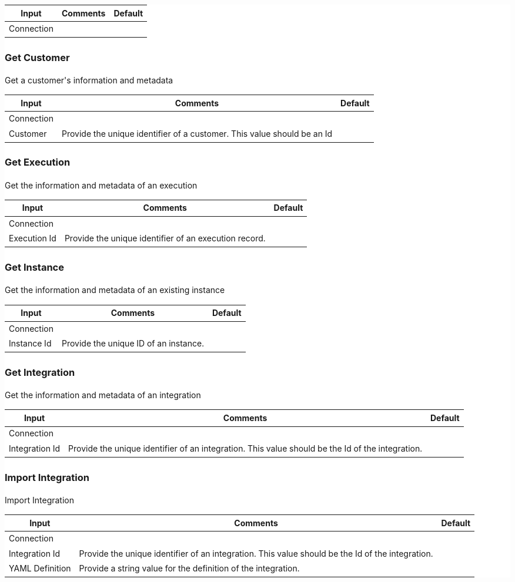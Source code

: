 | Input      | Comments | Default |
| ---------- | -------- | ------- |
| Connection |          |         |

### Get Customer

Get a customer's information and metadata

| Input      | Comments                                                                | Default |
| ---------- | ----------------------------------------------------------------------- | ------- |
| Connection |                                                                         |         |
| Customer   | Provide the unique identifier of a customer. This value should be an Id |         |

### Get Execution

Get the information and metadata of an execution

| Input        | Comments                                              | Default |
| ------------ | ----------------------------------------------------- | ------- |
| Connection   |                                                       |         |
| Execution Id | Provide the unique identifier of an execution record. |         |

### Get Instance

Get the information and metadata of an existing instance

| Input       | Comments                              | Default |
| ----------- | ------------------------------------- | ------- |
| Connection  |                                       |         |
| Instance Id | Provide the unique ID of an instance. |         |

### Get Integration

Get the information and metadata of an integration

| Input          | Comments                                                                                         | Default |
| -------------- | ------------------------------------------------------------------------------------------------ | ------- |
| Connection     |                                                                                                  |         |
| Integration Id | Provide the unique identifier of an integration. This value should be the Id of the integration. |         |

### Import Integration

Import Integration

| Input           | Comments                                                                                         | Default |
| --------------- | ------------------------------------------------------------------------------------------------ | ------- |
| Connection      |                                                                                                  |         |
| Integration Id  | Provide the unique identifier of an integration. This value should be the Id of the integration. |         |
| YAML Definition | Provide a string value for the definition of the integration.                                    |         |
